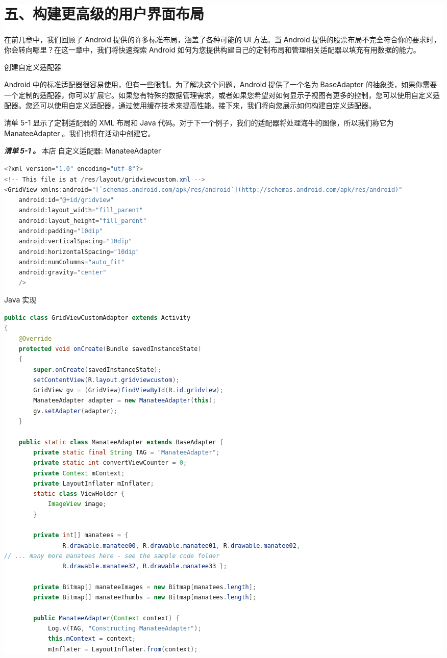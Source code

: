 # 五、构建更高级的用户界面布局

在前几章中，我们回顾了 Android 提供的许多标准布局，涵盖了各种可能的 UI 方法。当 Android 提供的股票布局不完全符合你的要求时，你会转向哪里？在这一章中，我们将快速探索 Android 如何为您提供构建自己的定制布局和管理相关适配器以填充有用数据的能力。

创建自定义适配器

Android 中的标准适配器很容易使用，但有一些限制。为了解决这个问题，Android 提供了一个名为 BaseAdapter 的抽象类，如果你需要一个定制的适配器，你可以扩展它。如果您有特殊的数据管理需求，或者如果您希望对如何显示子视图有更多的控制，您可以使用自定义适配器。您还可以使用自定义适配器，通过使用缓存技术来提高性能。接下来，我们将向您展示如何构建自定义适配器。

清单 5-1 显示了定制适配器的 XML 布局和 Java 代码。对于下一个例子，我们的适配器将处理海牛的图像，所以我们称它为 ManateeAdapter 。我们也将在活动中创建它。

***清单 5-1 。*** 本店 自定义适配器: ManateeAdapter

```java
<?xml version="1.0" encoding="utf-8"?>
<!-- This file is at /res/layout/gridviewcustom.xml -->
<GridView xmlns:android="[`schemas.android.com/apk/res/android`](http://schemas.android.com/apk/res/android)"
    android:id="@+id/gridview"
    android:layout_width="fill_parent"
    android:layout_height="fill_parent"
    android:padding="10dip"
    android:verticalSpacing="10dip"
    android:horizontalSpacing="10dip"
    android:numColumns="auto_fit"
    android:gravity="center"
    />
```

Java 实现

```java
public class GridViewCustomAdapter extends Activity
{
    @Override
    protected void onCreate(Bundle savedInstanceState)
    {
        super.onCreate(savedInstanceState);
        setContentView(R.layout.gridviewcustom);
        GridView gv = (GridView)findViewById(R.id.gridview);
        ManateeAdapter adapter = new ManateeAdapter(this);
        gv.setAdapter(adapter);
    }

    public static class ManateeAdapter extends BaseAdapter {
        private static final String TAG = "ManateeAdapter";
        private static int convertViewCounter = 0;
        private Context mContext;
        private LayoutInflater mInflater;
        static class ViewHolder {
            ImageView image;
        }

        private int[] manatees = {
                R.drawable.manatee00, R.drawable.manatee01, R.drawable.manatee02,
// ... many more manatees here - see the sample code folder
                R.drawable.manatee32, R.drawable.manatee33 };

        private Bitmap[] manateeImages = new Bitmap[manatees.length];
        private Bitmap[] manateeThumbs = new Bitmap[manatees.length];

        public ManateeAdapter(Context context) {
            Log.v(TAG, "Constructing ManateeAdapter");
            this.mContext = context;
            mInflater = LayoutInflater.from(context);
```